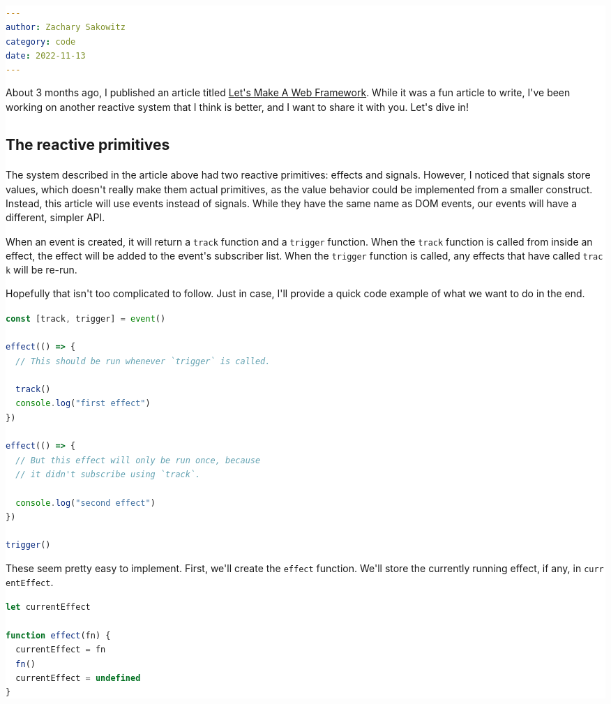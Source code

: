 ```yaml
---
author: Zachary Sakowitz
category: code
date: 2022-11-13
---
```


About 3 months ago, I published an article titled
[Let's Make A Web Framework](/blog/lets-make-a-web-framework). While it was a
fun article to write, I've been working on another reactive system that I think
is better, and I want to share it with you. Let's dive in!

## The reactive primitives

The system described in the article above had two reactive primitives: effects
and signals. However, I noticed that signals store values, which doesn't really
make them actual primitives, as the value behavior could be implemented from a
smaller construct. Instead, this article will use events instead of signals.
While they have the same name as DOM events, our events will have a different,
simpler API.

When an event is created, it will return a `track` function and a `trigger`
function. When the `track` function is called from inside an effect, the effect
will be added to the event's subscriber list. When the `trigger` function is
called, any effects that have called `track` will be re-run.

Hopefully that isn't too complicated to follow. Just in case, I'll provide a
quick code example of what we want to do in the end.

```js
const [track, trigger] = event()

effect(() => {
  // This should be run whenever `trigger` is called.

  track()
  console.log("first effect")
})

effect(() => {
  // But this effect will only be run once, because
  // it didn't subscribe using `track`.

  console.log("second effect")
})

trigger()
```

These seem pretty easy to implement. First, we'll create the `effect` function.
We'll store the currently running effect, if any, in `currentEffect`.

```js
let currentEffect

function effect(fn) {
  currentEffect = fn
  fn()
  currentEffect = undefined
}
```
